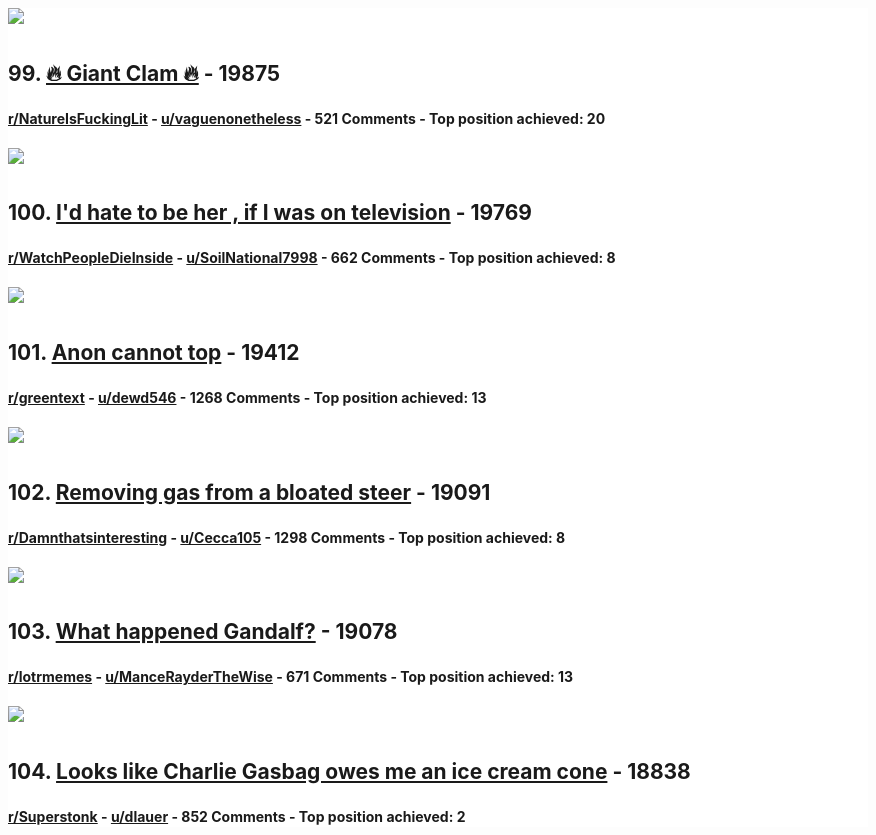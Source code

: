 <a href="https://v.redd.it/6vgr1snk6ys71"><img src="https://a.thumbs.redditmedia.com/ygj21Ukg00_LhxiFxU8sxu6pzIUSPFneZ9XwyrwOra0.jpg"></img></a>

## 99. [🔥 Giant Clam 🔥](http://reddit.com/r/NatureIsFuckingLit/comments/q6nhhp/giant_clam/) - 19875
#### [r/NatureIsFuckingLit](http://reddit.com/r/NatureIsFuckingLit) - [u/vaguenonetheless](http://reddit.com/u/vaguenonetheless) - 521 Comments - Top position achieved: 20

<a href="https://gfycat.com/snoopyorganichadrosaurus"><img src="https://b.thumbs.redditmedia.com/ree1ejcgnvaE5nZWozPciuW5KKkhev5yOIKSCqZgz6I.jpg"></img></a>

## 100. [I'd hate to be her , if I was on television](http://reddit.com/r/WatchPeopleDieInside/comments/q6j69d/id_hate_to_be_her_if_i_was_on_television/) - 19769
#### [r/WatchPeopleDieInside](http://reddit.com/r/WatchPeopleDieInside) - [u/SoilNational7998](http://reddit.com/u/SoilNational7998) - 662 Comments - Top position achieved: 8

<a href="https://i.redd.it/9qun7e5dyzs71.gif"><img src="https://b.thumbs.redditmedia.com/sM1LM1InBLC9DZH79DWycVWkQRxTRUAYiVUavUwzuXI.jpg"></img></a>

## 101. [Anon cannot top](http://reddit.com/r/greentext/comments/q6lpex/anon_cannot_top/) - 19412
#### [r/greentext](http://reddit.com/r/greentext) - [u/dewd546](http://reddit.com/u/dewd546) - 1268 Comments - Top position achieved: 13

<a href="https://i.redd.it/0vop7apmp0t71.jpg"><img src="https://a.thumbs.redditmedia.com/HAOM5XEmF7gMgxVE9939qUKkA9cb8H5Y1OgzD-ca_o8.jpg"></img></a>

## 102. [Removing gas from a bloated steer](http://reddit.com/r/Damnthatsinteresting/comments/q6vh9n/removing_gas_from_a_bloated_steer/) - 19091
#### [r/Damnthatsinteresting](http://reddit.com/r/Damnthatsinteresting) - [u/Cecca105](http://reddit.com/u/Cecca105) - 1298 Comments - Top position achieved: 8

<a href="https://v.redd.it/97fteiem13t71"><img src="https://a.thumbs.redditmedia.com/8OIwDL68esAJeUZWBCvOGvXodFVvLg5Ou1CKd878nJ4.jpg"></img></a>

## 103. [What happened Gandalf?](http://reddit.com/r/lotrmemes/comments/q6syys/what_happened_gandalf/) - 19078
#### [r/lotrmemes](http://reddit.com/r/lotrmemes) - [u/ManceRayderTheWise](http://reddit.com/u/ManceRayderTheWise) - 671 Comments - Top position achieved: 13

<a href="https://i.redd.it/l3df7bnwf2t71.jpg"><img src="https://b.thumbs.redditmedia.com/0GgYWUr34uMlU9k7Ol6Lghpjs-GclSWVcSB9Wv1kBhQ.jpg"></img></a>

## 104. [Looks like Charlie Gasbag owes me an ice cream cone](http://reddit.com/r/Superstonk/comments/q6s514/looks_like_charlie_gasbag_owes_me_an_ice_cream/) - 18838
#### [r/Superstonk](http://reddit.com/r/Superstonk) - [u/dlauer](http://reddit.com/u/dlauer) - 852 Comments - Top position achieved: 2
